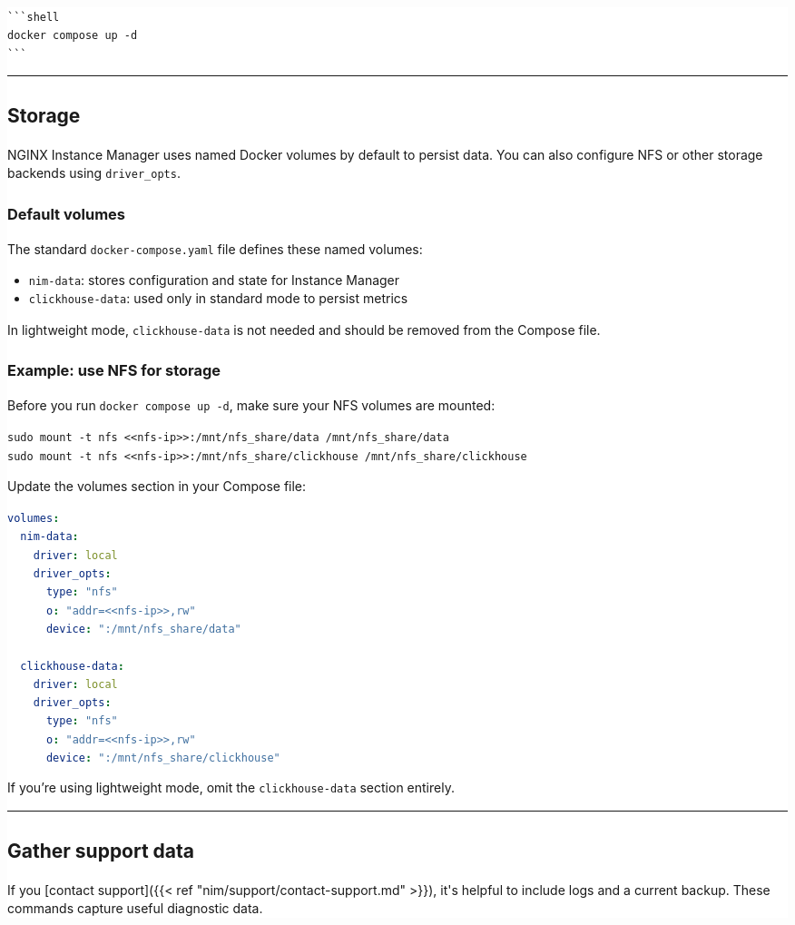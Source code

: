     ```shell
    docker compose up -d
    ```

---

## Storage

NGINX Instance Manager uses named Docker volumes by default to persist data. You can also configure NFS or other storage backends using `driver_opts`.

### Default volumes

The standard `docker-compose.yaml` file defines these named volumes:

- `nim-data`: stores configuration and state for Instance Manager
- `clickhouse-data`: used only in standard mode to persist metrics

In lightweight mode, `clickhouse-data` is not needed and should be removed from the Compose file.

### Example: use NFS for storage

Before you run `docker compose up -d`, make sure your NFS volumes are mounted:

```shell
sudo mount -t nfs <<nfs-ip>>:/mnt/nfs_share/data /mnt/nfs_share/data
sudo mount -t nfs <<nfs-ip>>:/mnt/nfs_share/clickhouse /mnt/nfs_share/clickhouse
```

Update the volumes section in your Compose file:

```yaml
volumes:
  nim-data:
    driver: local
    driver_opts:
      type: "nfs"
      o: "addr=<<nfs-ip>>,rw"
      device: ":/mnt/nfs_share/data"

  clickhouse-data:
    driver: local
    driver_opts:
      type: "nfs"
      o: "addr=<<nfs-ip>>,rw"
      device: ":/mnt/nfs_share/clickhouse"
```

If you’re using lightweight mode, omit the `clickhouse-data` section entirely.

---

## Gather support data

If you [contact support]({{< ref "nim/support/contact-support.md" >}}), it's helpful to include logs and a current backup. These commands capture useful diagnostic data.
